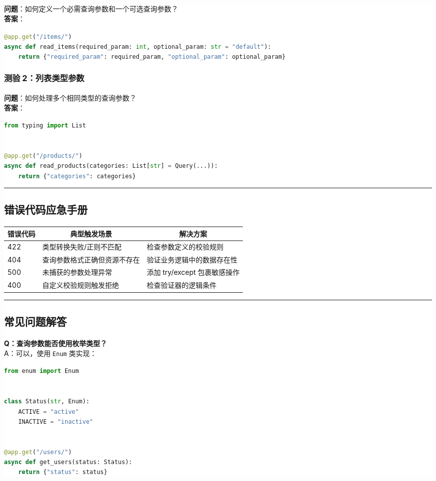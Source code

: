 **问题**：如何定义一个必需查询参数和一个可选查询参数？  
**答案**：

```python
@app.get("/items/")
async def read_items(required_param: int, optional_param: str = "default"):
    return {"required_param": required_param, "optional_param": optional_param}
```

### 测验 2：列表类型参数

**问题**：如何处理多个相同类型的查询参数？  
**答案**：

```python
from typing import List


@app.get("/products/")
async def read_products(categories: List[str] = Query(...)):
    return {"categories": categories}
```

---

## 错误代码应急手册

| 错误代码 | 典型触发场景         | 解决方案                 |
|------|----------------|----------------------|
| 422  | 类型转换失败/正则不匹配   | 检查参数定义的校验规则          |
| 404  | 查询参数格式正确但资源不存在 | 验证业务逻辑中的数据存在性        |
| 500  | 未捕获的参数处理异常     | 添加 try/except 包裹敏感操作 |
| 400  | 自定义校验规则触发拒绝    | 检查验证器的逻辑条件           |

---

## 常见问题解答

**Q：查询参数能否使用枚举类型？**  
A：可以，使用 `Enum` 类实现：

```python
from enum import Enum


class Status(str, Enum):
    ACTIVE = "active"
    INACTIVE = "inactive"


@app.get("/users/")
async def get_users(status: Status):
    return {"status": status}
```
